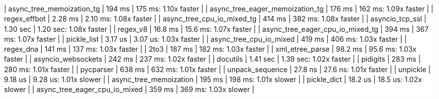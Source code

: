 | async_tree_memoization_tg        | 194 ms                                                                                                            | 175 ms: 1.10x faster                                                                                                    |
| async_tree_eager_memoization_tg  | 176 ms                                                                                                            | 162 ms: 1.09x faster                                                                                                    |
| regex_effbot                     | 2.28 ms                                                                                                           | 2.10 ms: 1.08x faster                                                                                                   |
| async_tree_cpu_io_mixed_tg       | 414 ms                                                                                                            | 382 ms: 1.08x faster                                                                                                    |
| asyncio_tcp_ssl                  | 1.30 sec                                                                                                          | 1.20 sec: 1.08x faster                                                                                                  |
| regex_v8                         | 16.8 ms                                                                                                           | 15.6 ms: 1.07x faster                                                                                                   |
| async_tree_eager_cpu_io_mixed_tg | 394 ms                                                                                                            | 367 ms: 1.07x faster                                                                                                    |
| pickle_list                      | 3.17 us                                                                                                           | 3.07 us: 1.03x faster                                                                                                   |
| async_tree_cpu_io_mixed          | 419 ms                                                                                                            | 406 ms: 1.03x faster                                                                                                    |
| regex_dna                        | 141 ms                                                                                                            | 137 ms: 1.03x faster                                                                                                    |
| 2to3                             | 187 ms                                                                                                            | 182 ms: 1.03x faster                                                                                                    |
| xml_etree_parse                  | 98.2 ms                                                                                                           | 95.6 ms: 1.03x faster                                                                                                   |
| asyncio_websockets               | 242 ms                                                                                                            | 237 ms: 1.02x faster                                                                                                    |
| docutils                         | 1.41 sec                                                                                                          | 1.39 sec: 1.02x faster                                                                                                  |
| pidigits                         | 283 ms                                                                                                            | 280 ms: 1.01x faster                                                                                                    |
| pycparser                        | 638 ms                                                                                                            | 632 ms: 1.01x faster                                                                                                    |
| unpack_sequence                  | 27.8 ns                                                                                                           | 27.6 ns: 1.01x faster                                                                                                   |
| unpickle                         | 9.18 us                                                                                                           | 9.28 us: 1.01x slower                                                                                                   |
| async_tree_memoization           | 195 ms                                                                                                            | 198 ms: 1.01x slower                                                                                                    |
| pickle_dict                      | 18.2 us                                                                                                           | 18.5 us: 1.02x slower                                                                                                   |
| async_tree_eager_cpu_io_mixed    | 359 ms                                                                                                            | 369 ms: 1.03x slower                                                                                                    |